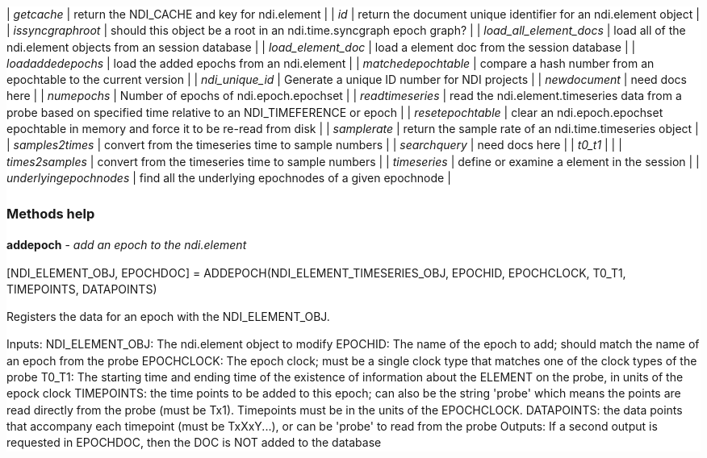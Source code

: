 | *getcache* | return the NDI_CACHE and key for ndi.element |
| *id* | return the document unique identifier for an ndi.element object |
| *issyncgraphroot* | should this object be a root in an ndi.time.syncgraph epoch graph? |
| *load_all_element_docs* | load all of the ndi.element objects from an session database |
| *load_element_doc* | load a element doc from the session database |
| *loadaddedepochs* | load the added epochs from an ndi.element |
| *matchedepochtable* | compare a hash number from an epochtable to the current version |
| *ndi_unique_id* | Generate a unique ID number for NDI projects |
| *newdocument* | need docs here |
| *numepochs* | Number of epochs of ndi.epoch.epochset |
| *readtimeseries* | read the ndi.element.timeseries data from a probe based on specified time relative to an NDI_TIMEFERENCE or epoch |
| *resetepochtable* | clear an ndi.epoch.epochset epochtable in memory and force it to be re-read from disk |
| *samplerate* | return the sample rate of an ndi.time.timeseries object |
| *samples2times* | convert from the timeseries time to sample numbers |
| *searchquery* | need docs here |
| *t0_t1* |  |
| *times2samples* | convert from the timeseries time to sample numbers |
| *timeseries* | define or examine a element in the session |
| *underlyingepochnodes* | find all the underlying epochnodes of a given epochnode |


### Methods help 

**addepoch** - *add an epoch to the ndi.element*

[NDI_ELEMENT_OBJ, EPOCHDOC] = ADDEPOCH(NDI_ELEMENT_TIMESERIES_OBJ, EPOCHID, EPOCHCLOCK, T0_T1, TIMEPOINTS, DATAPOINTS)
 
  Registers the data for an epoch with the NDI_ELEMENT_OBJ.
 
  Inputs:
    NDI_ELEMENT_OBJ: The ndi.element object to modify
    EPOCHID:       The name of the epoch to add; should match the name of an epoch from the probe
    EPOCHCLOCK:    The epoch clock; must be a single clock type that matches one of the clock types
                      of the probe
    T0_T1:         The starting time and ending time of the existence of information about the ELEMENT on
                      the probe, in units of the epock clock
    TIMEPOINTS:    the time points to be added to this epoch; can also be the string 'probe' which means the
                      points are read directly from the probe (must be Tx1). Timepoints must be in the units
                      of the EPOCHCLOCK.
    DATAPOINTS:    the data points that accompany each timepoint (must be TxXxY...), or can be 'probe' to
                      read from the probe
  Outputs:
     If a second output is requested in EPOCHDOC, then the DOC is NOT added to the database
